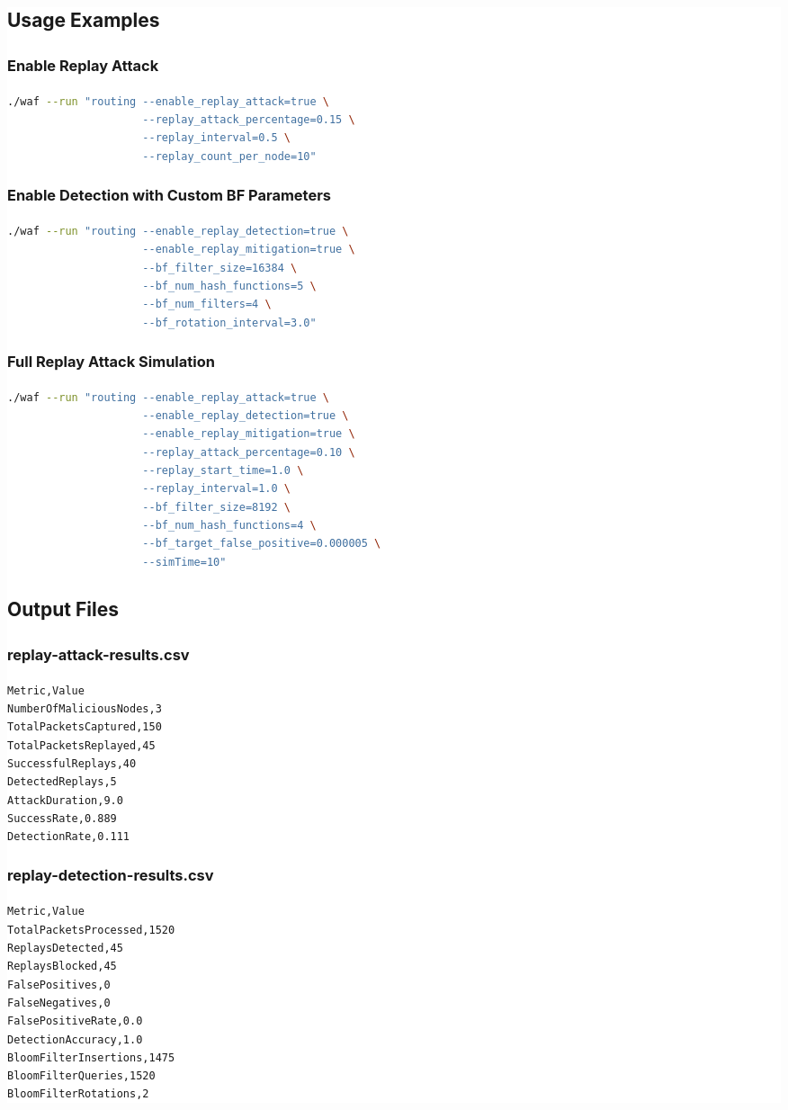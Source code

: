 ## Usage Examples

### Enable Replay Attack
```bash
./waf --run "routing --enable_replay_attack=true \
                     --replay_attack_percentage=0.15 \
                     --replay_interval=0.5 \
                     --replay_count_per_node=10"
```

### Enable Detection with Custom BF Parameters
```bash
./waf --run "routing --enable_replay_detection=true \
                     --enable_replay_mitigation=true \
                     --bf_filter_size=16384 \
                     --bf_num_hash_functions=5 \
                     --bf_num_filters=4 \
                     --bf_rotation_interval=3.0"
```

### Full Replay Attack Simulation
```bash
./waf --run "routing --enable_replay_attack=true \
                     --enable_replay_detection=true \
                     --enable_replay_mitigation=true \
                     --replay_attack_percentage=0.10 \
                     --replay_start_time=1.0 \
                     --replay_interval=1.0 \
                     --bf_filter_size=8192 \
                     --bf_num_hash_functions=4 \
                     --bf_target_false_positive=0.000005 \
                     --simTime=10"
```

## Output Files

### replay-attack-results.csv
```csv
Metric,Value
NumberOfMaliciousNodes,3
TotalPacketsCaptured,150
TotalPacketsReplayed,45
SuccessfulReplays,40
DetectedReplays,5
AttackDuration,9.0
SuccessRate,0.889
DetectionRate,0.111
```

### replay-detection-results.csv
```csv
Metric,Value
TotalPacketsProcessed,1520
ReplaysDetected,45
ReplaysBlocked,45
FalsePositives,0
FalseNegatives,0
FalsePositiveRate,0.0
DetectionAccuracy,1.0
BloomFilterInsertions,1475
BloomFilterQueries,1520
BloomFilterRotations,2
```